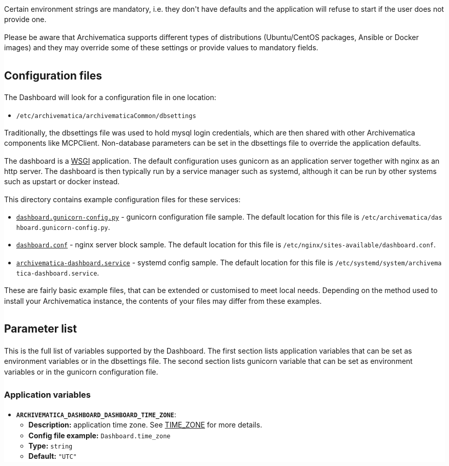 Certain environment strings are mandatory, i.e. they don't have defaults and
the application will refuse to start if the user does not provide one.

Please be aware that Archivematica supports different types of distributions
(Ubuntu/CentOS packages, Ansible or Docker images) and they may override some
of these settings or provide values to mandatory fields.

## Configuration files

The Dashboard will look for a configuration file in one location:

- `/etc/archivematica/archivematicaCommon/dbsettings`

Traditionally, the dbsettings file was used to hold mysql login credentials,
which are then shared with other Archivematica components like MCPClient.
Non-database parameters can be set in the dbsettings file to override the
application defaults.

The dashboard is a [WSGI] application. The default configuration uses gunicorn
as an application server together with nginx as an http server.  The dashboard
is then typically run by a service manager such as systemd, although it can be
run by other systems such as upstart or docker instead.

This directory contains example configuration files for these services:

- [`dashboard.gunicorn-config.py`](./dashboard.gunicorn-config.py) -
  gunicorn configuration file sample. The default location for this file is
  `/etc/archivematica/dashboard.gunicorn-config.py`.

- [`dashboard.conf`](./dashboard.conf) - nginx server block sample. The default
location for this file is `/etc/nginx/sites-available/dashboard.conf`.

- [`archivematica-dashboard.service`](./archivematica-dashboard.service) -
  systemd config sample.  The default location for this file is
  `/etc/systemd/system/archivematica-dashboard.service`.

These are fairly basic example files, that can be extended or customised to
meet local needs.  Depending on the method used to install your Archivematica
instance, the contents of your files may differ from these examples.

## Parameter list

This is the full list of variables supported by the Dashboard.
The first section lists application variables that can be set as environment
variables or in the dbsettings file.
The second section lists gunicorn variable that can be set as environment
variables or in the gunicorn configuration file.

### Application variables

- **`ARCHIVEMATICA_DASHBOARD_DASHBOARD_TIME_ZONE`**:
  - **Description:** application time zone. See [TIME_ZONE] for more details.
  - **Config file example:** `Dashboard.time_zone`
  - **Type:** `string`
  - **Default:** `"UTC"`


[WSGI]: https://wsgi.readthedocs.io/
[TIME_ZONE]: https://docs.djangoproject.com/en/1.8/ref/settings/#time-zone
[ALLOWED_HOSTS]: https://docs.djangoproject.com/en/1.8/ref/settings/#allowed-hosts
[SECRET_KEY]: https://docs.djangoproject.com/en/1.8/ref/settings/#secret-key
[list of common passwords]: https://github.com/django/django/blob/stable/1.11.x/django/contrib/auth/common-passwords.txt.gz
[Control Security Policy]: https://developer.mozilla.org/en-US/docs/Web/HTTP/CSP
[DATABASES]: https://docs.djangoproject.com/en/1.8/ref/settings/#databases
[Sending email]: https://docs.djangoproject.com/en/1.8/topics/email/
[USER]: https://docs.gunicorn.org/en/stable/settings.html#user
[GROUP]: https://docs.gunicorn.org/en/stable/settings.html#group
[BIND]: https://docs.gunicorn.org/en/stable/settings.html#bind
[WORKERS]: https://docs.gunicorn.org/en/stable/settings.html#workers
[How Many Workers?]: https://docs.gunicorn.org/en/stable/design.html#how-many-workers
[WORKER-CLASS]: https://docs.gunicorn.org/en/stable/settings.html#worker-class
[TIMEOUT]: https://docs.gunicorn.org/en/stable/settings.html#timeout
[RELOAD]: https://docs.gunicorn.org/en/stable/settings.html#reload
[RELOAD-ENGINE]: https://docs.gunicorn.org/en/stable/settings.html#reload-engine
[CHDIR]: https://docs.gunicorn.org/en/stable/settings.html#chdir
[ACCESSLOG]: https://docs.gunicorn.org/en/stable/settings.html#accesslog
[ERRORLOG]: https://docs.gunicorn.org/en/stable/settings.html#errorlog
[LOGLEVEL]: https://docs.gunicorn.org/en/stable/settings.html#loglevel
[PROC-NAME]: https://docs.gunicorn.org/en/stable/settings.html#proc-name
[django-csp policy settings]: https://django-csp.readthedocs.io/en/latest/configuration.html#policy-settings